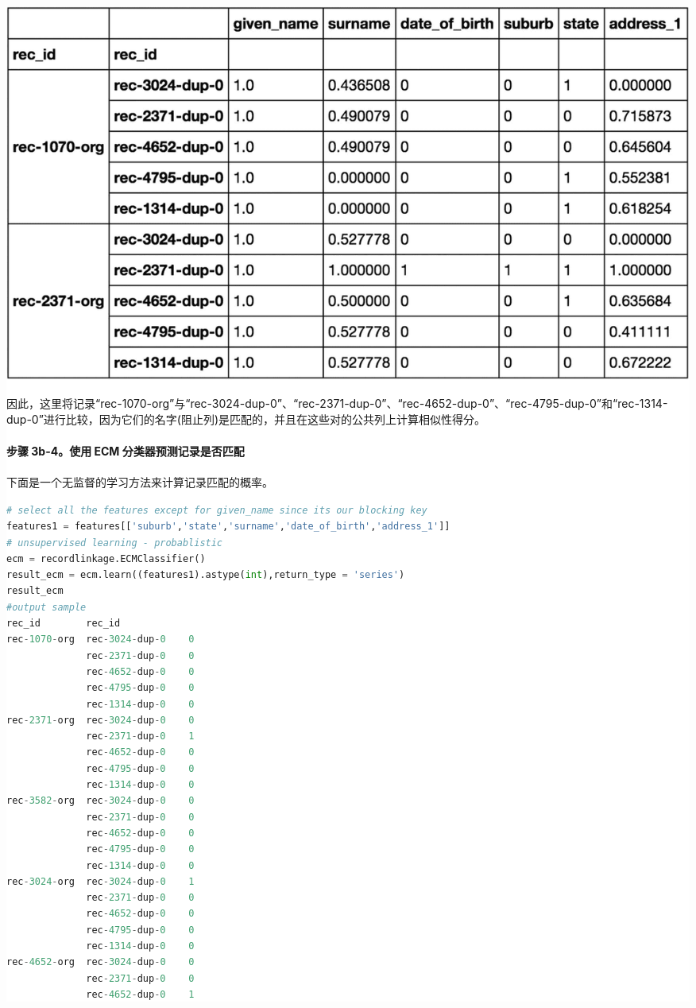![img/475440_2_En_5_Figp_HTML.jpg](img/475440_2_En_5_Figp_HTML.jpg)

因此，这里将记录“rec-1070-org”与“rec-3024-dup-0”、“rec-2371-dup-0”、“rec-4652-dup-0”、“rec-4795-dup-0”和“rec-1314-dup-0”进行比较，因为它们的名字(阻止列)是匹配的，并且在这些对的公共列上计算相似性得分。

#### 步骤 3b-4。使用 ECM 分类器预测记录是否匹配

下面是一个无监督的学习方法来计算记录匹配的概率。

```py
# select all the features except for given_name since its our blocking key
features1 = features[['suburb','state','surname','date_of_birth','address_1']]
# unsupervised learning - probablistic
ecm = recordlinkage.ECMClassifier()
result_ecm = ecm.learn((features1).astype(int),return_type = 'series')
result_ecm
#output sample
rec_id        rec_id
rec-1070-org  rec-3024-dup-0    0
              rec-2371-dup-0    0
              rec-4652-dup-0    0
              rec-4795-dup-0    0
              rec-1314-dup-0    0
rec-2371-org  rec-3024-dup-0    0
              rec-2371-dup-0    1
              rec-4652-dup-0    0
              rec-4795-dup-0    0
              rec-1314-dup-0    0
rec-3582-org  rec-3024-dup-0    0
              rec-2371-dup-0    0
              rec-4652-dup-0    0
              rec-4795-dup-0    0
              rec-1314-dup-0    0
rec-3024-org  rec-3024-dup-0    1
              rec-2371-dup-0    0
              rec-4652-dup-0    0
              rec-4795-dup-0    0
              rec-1314-dup-0    0
rec-4652-org  rec-3024-dup-0    0
              rec-2371-dup-0    0
              rec-4652-dup-0    1
```